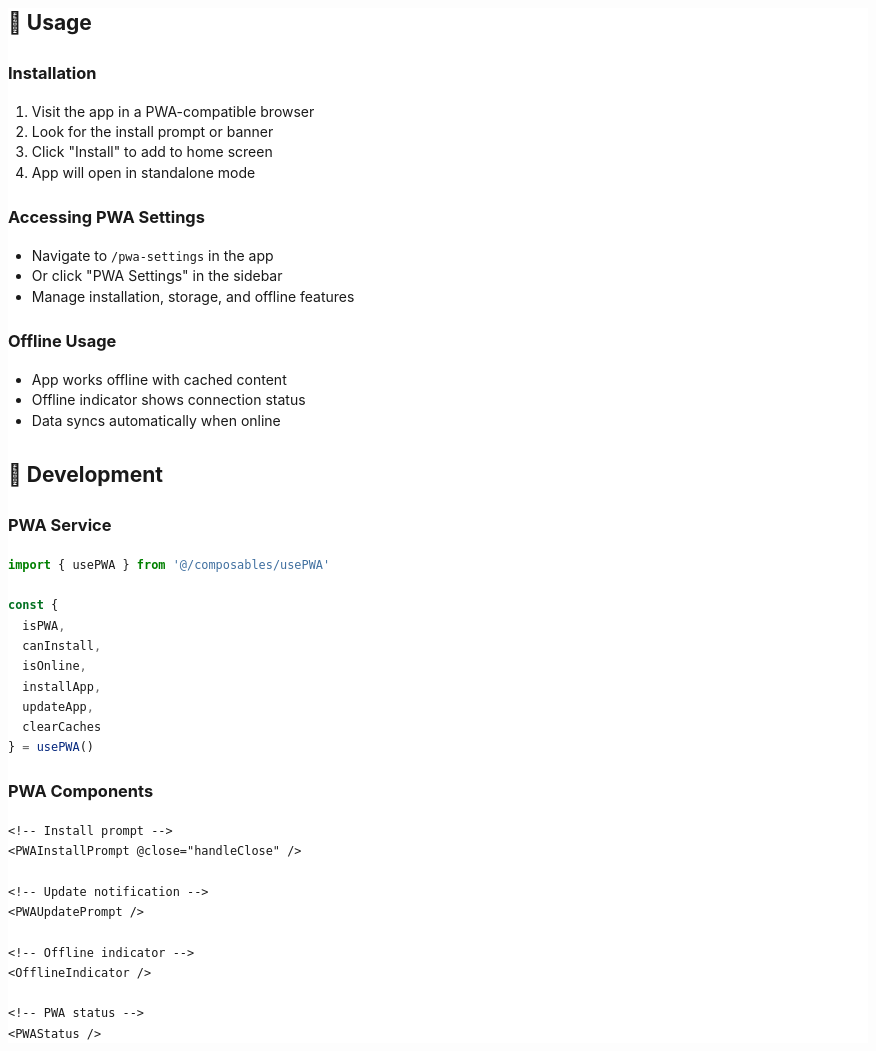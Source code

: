 ## 📱 Usage

### Installation
1. Visit the app in a PWA-compatible browser
2. Look for the install prompt or banner
3. Click "Install" to add to home screen
4. App will open in standalone mode

### Accessing PWA Settings
- Navigate to `/pwa-settings` in the app
- Or click "PWA Settings" in the sidebar
- Manage installation, storage, and offline features

### Offline Usage
- App works offline with cached content
- Offline indicator shows connection status
- Data syncs automatically when online

## 🔧 Development

### PWA Service
```typescript
import { usePWA } from '@/composables/usePWA'

const {
  isPWA,
  canInstall,
  isOnline,
  installApp,
  updateApp,
  clearCaches
} = usePWA()
```

### PWA Components
```vue
<!-- Install prompt -->
<PWAInstallPrompt @close="handleClose" />

<!-- Update notification -->
<PWAUpdatePrompt />

<!-- Offline indicator -->
<OfflineIndicator />

<!-- PWA status -->
<PWAStatus />
```
